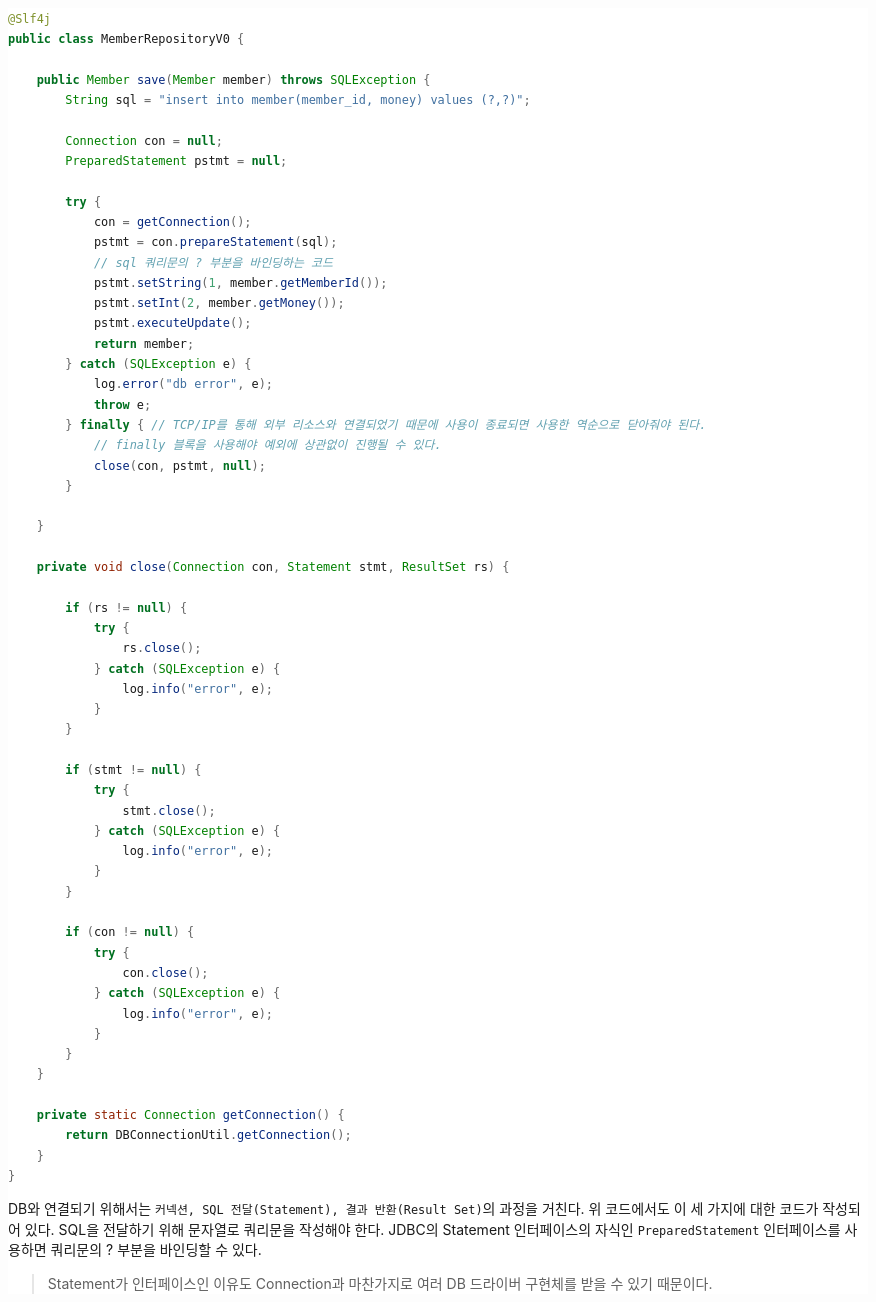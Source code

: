 ```java
@Slf4j
public class MemberRepositoryV0 {

    public Member save(Member member) throws SQLException {
        String sql = "insert into member(member_id, money) values (?,?)";

        Connection con = null;
        PreparedStatement pstmt = null;

        try {
            con = getConnection();
            pstmt = con.prepareStatement(sql);
            // sql 쿼리문의 ? 부분을 바인딩하는 코드
            pstmt.setString(1, member.getMemberId());
            pstmt.setInt(2, member.getMoney());
            pstmt.executeUpdate();
            return member;
        } catch (SQLException e) {
            log.error("db error", e);
            throw e;
        } finally { // TCP/IP를 통해 외부 리소스와 연결되었기 때문에 사용이 종료되면 사용한 역순으로 닫아줘야 된다.
            // finally 블록을 사용해야 예외에 상관없이 진행될 수 있다.
            close(con, pstmt, null);
        }

    }

    private void close(Connection con, Statement stmt, ResultSet rs) {

        if (rs != null) {
            try {
                rs.close();
            } catch (SQLException e) {
                log.info("error", e);
            }
        }

        if (stmt != null) {
            try {
                stmt.close();
            } catch (SQLException e) {
                log.info("error", e);
            }
        }

        if (con != null) {
            try {
                con.close();
            } catch (SQLException e) {
                log.info("error", e);
            }
        }
    }

    private static Connection getConnection() {
        return DBConnectionUtil.getConnection();
    }
}
```
DB와 연결되기 위해서는 `커넥션, SQL 전달(Statement), 결과 반환(Result Set)`의 과정을 거친다. 위 코드에서도
이 세 가지에 대한 코드가 작성되어 있다. SQL을 전달하기 위해 문자열로 쿼리문을 작성해야 한다. JDBC의 Statement 인터페이스의
자식인 `PreparedStatement` 인터페이스를 사용하면 쿼리문의 ? 부분을 바인딩할 수 있다.
> Statement가 인터페이스인 이유도 Connection과 마찬가지로 여러 DB 드라이버 구현체를 받을 수 있기 때문이다.